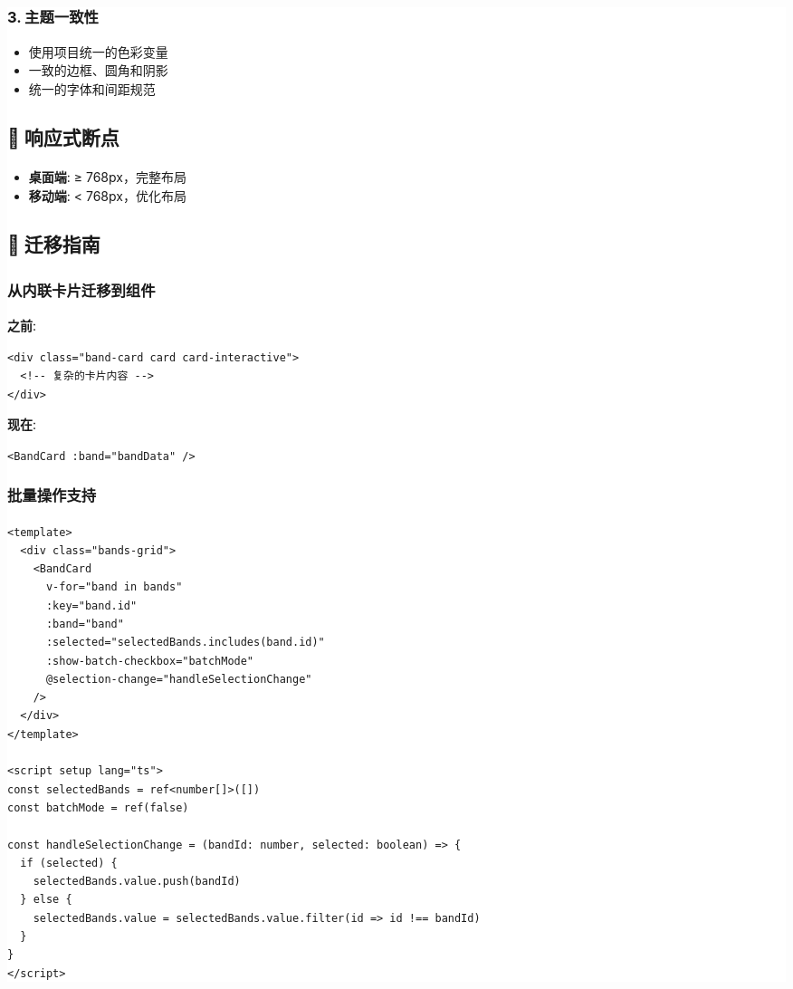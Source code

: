 ### 3. 主题一致性
- 使用项目统一的色彩变量
- 一致的边框、圆角和阴影
- 统一的字体和间距规范

## 📱 响应式断点

- **桌面端**: ≥ 768px，完整布局
- **移动端**: < 768px，优化布局

## 🔄 迁移指南

### 从内联卡片迁移到组件

**之前**:
```vue
<div class="band-card card card-interactive">
  <!-- 复杂的卡片内容 -->
</div>
```

**现在**:
```vue
<BandCard :band="bandData" />
```

### 批量操作支持

```vue
<template>
  <div class="bands-grid">
    <BandCard
      v-for="band in bands"
      :key="band.id"
      :band="band"
      :selected="selectedBands.includes(band.id)"
      :show-batch-checkbox="batchMode"
      @selection-change="handleSelectionChange"
    />
  </div>
</template>

<script setup lang="ts">
const selectedBands = ref<number[]>([])
const batchMode = ref(false)

const handleSelectionChange = (bandId: number, selected: boolean) => {
  if (selected) {
    selectedBands.value.push(bandId)
  } else {
    selectedBands.value = selectedBands.value.filter(id => id !== bandId)
  }
}
</script>
```
